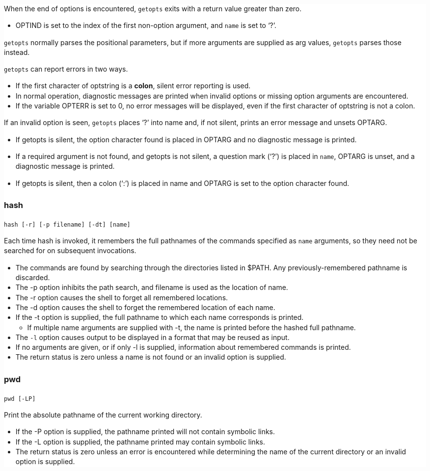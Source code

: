 When the end of options is encountered, `getopts` exits with a return value greater than zero. 
- OPTIND is set to the index of the first non-option argument, and `name` is set to ‘?’.

`getopts` normally parses the positional parameters, but if more arguments are supplied as arg values, `getopts` parses those instead.

`getopts` can report errors in two ways. 
- If the first character of optstring is a **colon**, silent error reporting is used. 
- In normal operation, diagnostic messages are printed when invalid options or missing option arguments are encountered. 
- If the variable OPTERR is set to 0, no error messages will be displayed, even if the first character of optstring is not a colon.

If an invalid option is seen, `getopts` places ‘?’ into name and, if not silent, prints an error message and unsets OPTARG. 
- If getopts is silent, the option character found is placed in OPTARG and no diagnostic message is printed.

- If a required argument is not found, and getopts is not silent, a question mark (‘?’) is placed in `name`, OPTARG is unset, and a diagnostic message is printed. 
- If getopts is silent, then a colon (‘:’) is placed in name and OPTARG is set to the option character found.

### hash

```
hash [-r] [-p filename] [-dt] [name]
```

Each time hash is invoked, it remembers the full pathnames of the commands specified as `name` arguments, so they need not be searched for on subsequent invocations. 
- The commands are found by searching through the directories listed in $PATH. Any previously-remembered pathname is discarded. 
- The -p option inhibits the path search, and filename is used as the location of name. 
- The -r option causes the shell to forget all remembered locations. 
- The -d option causes the shell to forget the remembered location of each name. 
- If the -t option is supplied, the full pathname to which each name corresponds is printed. 
  - If multiple name arguments are supplied with -t, the name is printed before the hashed full pathname. 
- The `-l` option causes output to be displayed in a format that may be reused as input. 
- If no arguments are given, or if only -l is supplied, information about remembered commands is printed. 
- The return status is zero unless a name is not found or an invalid option is supplied.

### pwd

```
pwd [-LP]
```
Print the absolute pathname of the current working directory. 
- If the -P option is supplied, the pathname printed will not contain symbolic links. 
- If the -L option is supplied, the pathname printed may contain symbolic links. 
- The return status is zero unless an error is encountered while determining the name of the current directory or an invalid option is supplied.

